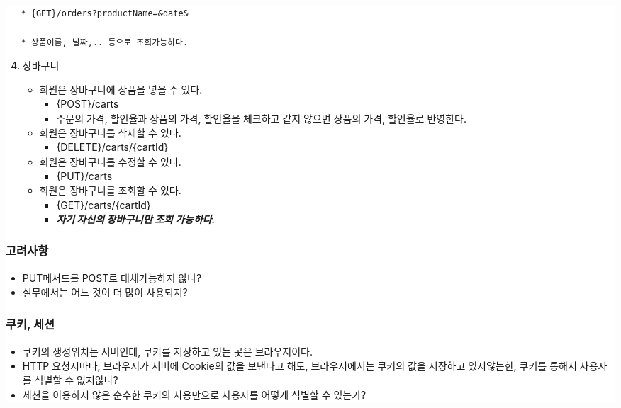        * {GET}/orders?productName=&date&
  
       * 상품이름, 날짜,.. 등으로 조회가능하다.
  
  4. 장바구니
  
     * 회원은 장바구니에 상품을 넣을 수 있다.
       * {POST}/carts
       * 주문의 가격, 할인율과 상품의 가격, 할인율을 체크하고 같지 않으면 상품의 가격, 할인율로 반영한다.
     * 회원은 장바구니를 삭제할 수 있다.
       * {DELETE}/carts/{cartId}
     * 회원은 장바구니를 수정할 수 있다.
       * {PUT}/carts
     * 회원은 장바구니를 조회할 수 있다.
       * {GET}/carts/{cartId}
       * <b>*자기 자신의 장바구니만 조회 가능하다.*</b>



### 고려사항

* PUT메서드를 POST로 대체가능하지 않나?
* 실무에서는 어느 것이 더 많이 사용되지?

### 쿠키, 세션



* 쿠키의 생성위치는 서버인데, 쿠키를 저장하고 있는 곳은 브라우저이다.
* HTTP 요청시마다, 브라우저가 서버에 Cookie의 값을 보낸다고 해도, 브라우저에서는 쿠키의 값을 저장하고 있지않는한, 
  쿠키를 통해서 사용자를 식별할 수 없지않나? 
* 세션을 이용하지 않은 순수한 쿠키의 사용만으로 사용자를 어떻게 식별할 수 있는가? 



